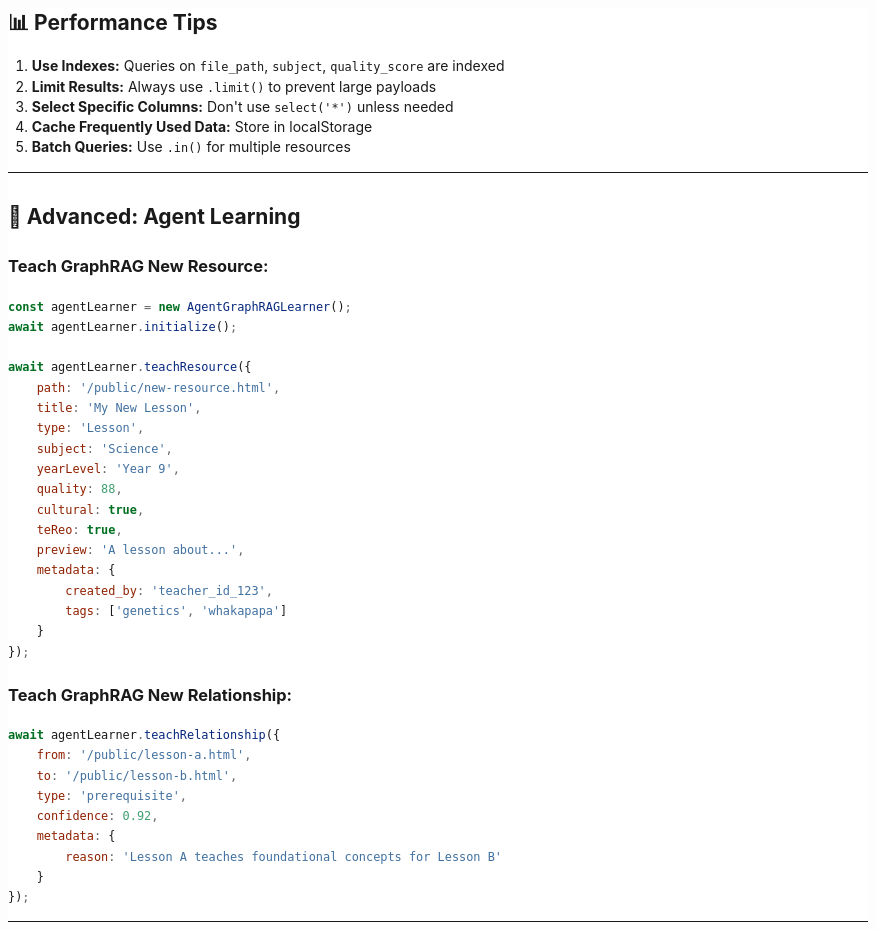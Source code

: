 
## 📊 Performance Tips

1. **Use Indexes:** Queries on `file_path`, `subject`, `quality_score` are indexed
2. **Limit Results:** Always use `.limit()` to prevent large payloads
3. **Select Specific Columns:** Don't use `select('*')` unless needed
4. **Cache Frequently Used Data:** Store in localStorage
5. **Batch Queries:** Use `.in()` for multiple resources

---

## 🔮 Advanced: Agent Learning

### **Teach GraphRAG New Resource:**

```javascript
const agentLearner = new AgentGraphRAGLearner();
await agentLearner.initialize();

await agentLearner.teachResource({
    path: '/public/new-resource.html',
    title: 'My New Lesson',
    type: 'Lesson',
    subject: 'Science',
    yearLevel: 'Year 9',
    quality: 88,
    cultural: true,
    teReo: true,
    preview: 'A lesson about...',
    metadata: {
        created_by: 'teacher_id_123',
        tags: ['genetics', 'whakapapa']
    }
});
```

### **Teach GraphRAG New Relationship:**

```javascript
await agentLearner.teachRelationship({
    from: '/public/lesson-a.html',
    to: '/public/lesson-b.html',
    type: 'prerequisite',
    confidence: 0.92,
    metadata: {
        reason: 'Lesson A teaches foundational concepts for Lesson B'
    }
});
```

---
